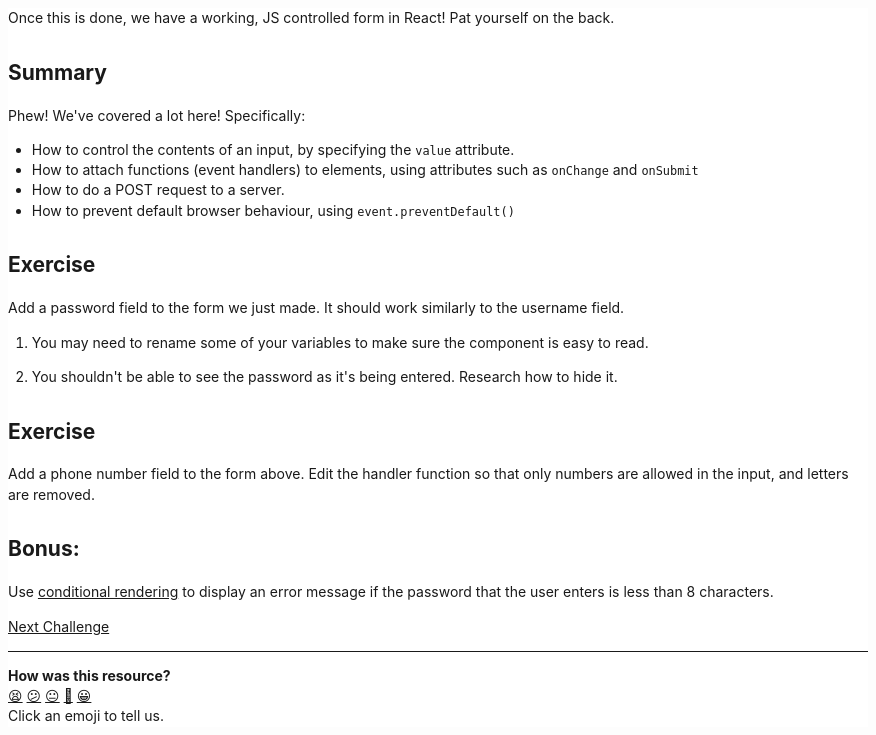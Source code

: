 Once this is done, we have a working, JS controlled form in React! Pat yourself
on the back.

## Summary

Phew! We've covered a lot here! Specifically:

- How to control the contents of an input, by specifying the `value` attribute.
- How to attach functions (event handlers) to elements, using attributes such as
  `onChange` and `onSubmit`
- How to do a POST request to a server.
- How to prevent default browser behaviour, using `event.preventDefault()`

## Exercise

Add a password field to the form we just made. It should work similarly to the
username field.

1. You may need to rename some of your variables to make sure the component is
   easy to read.

2. You shouldn't be able to see the password as it's being entered. Research how
   to hide it.

## Exercise

Add a phone number field to the form above. Edit the handler function so that
only numbers are allowed in the input, and letters are removed.

## Bonus:

Use [conditional rendering](../pills/conditional_rendering.md) to display an
error message if the password that the user enters is less than 8 characters.


[Next Challenge](09_effects.md)



---

**How was this resource?**  
[😫](https://airtable.com/shrUJ3t7KLMqVRFKR?prefill_Repository=makersacademy%2Fjavascript-react-applications&prefill_File=react%2F08_forms.md&prefill_Sentiment=😫) [😕](https://airtable.com/shrUJ3t7KLMqVRFKR?prefill_Repository=makersacademy%2Fjavascript-react-applications&prefill_File=react%2F08_forms.md&prefill_Sentiment=😕) [😐](https://airtable.com/shrUJ3t7KLMqVRFKR?prefill_Repository=makersacademy%2Fjavascript-react-applications&prefill_File=react%2F08_forms.md&prefill_Sentiment=😐) [🙂](https://airtable.com/shrUJ3t7KLMqVRFKR?prefill_Repository=makersacademy%2Fjavascript-react-applications&prefill_File=react%2F08_forms.md&prefill_Sentiment=🙂) [😀](https://airtable.com/shrUJ3t7KLMqVRFKR?prefill_Repository=makersacademy%2Fjavascript-react-applications&prefill_File=react%2F08_forms.md&prefill_Sentiment=😀)  
Click an emoji to tell us.


